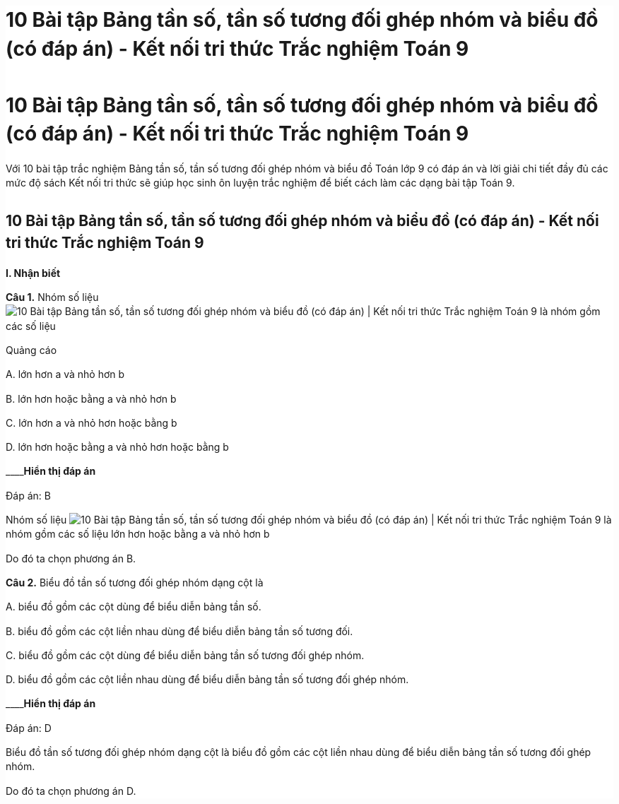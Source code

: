 # 10 Bài tập Bảng tần số, tần số tương đối ghép nhóm và biểu đồ (có đáp án) - Kết nối tri thức Trắc nghiệm Toán 9

# 10 Bài tập Bảng tần số, tần số tương đối ghép nhóm và biểu đồ (có đáp án) - Kết nối tri thức Trắc nghiệm Toán 9

Với 10 bài tập trắc nghiệm Bảng tần số, tần số tương đối ghép nhóm và biểu đồ Toán lớp 9 có đáp án và lời giải chi tiết đầy đủ các mức độ sách Kết nối tri thức sẽ giúp học sinh ôn luyện trắc nghiệm để biết cách làm các dạng bài tập Toán 9.

## 10 Bài tập Bảng tần số, tần số tương đối ghép nhóm và biểu đồ (có đáp án) - Kết nối tri thức Trắc nghiệm Toán 9

**I. Nhận biết**

**Câu 1.** Nhóm số liệu ![10 Bài tập Bảng tần số, tần số tương đối ghép nhóm và biểu đồ \(có đáp án\) | Kết nối tri thức Trắc nghiệm Toán 9](https://vietjack.com/toan-9-kn/images/trac-nghiem-bai-24-bang-tan-so-tan-so-tuong-doi-ghep-nhom-237685.PNG) là nhóm gồm các số liệu

Quảng cáo

A. lớn hơn a và nhỏ hơn b

B. lớn hơn hoặc bằng a và nhỏ hơn b

C. lớn hơn a và nhỏ hơn hoặc bằng b

D. lớn hơn hoặc bằng a và nhỏ hơn hoặc bằng b

____**Hiển thị đáp án**

Đáp án: B

Nhóm số liệu ![10 Bài tập Bảng tần số, tần số tương đối ghép nhóm và biểu đồ \(có đáp án\) | Kết nối tri thức Trắc nghiệm Toán 9](https://vietjack.com/toan-9-kn/images/trac-nghiem-bai-24-bang-tan-so-tan-so-tuong-doi-ghep-nhom-237685.PNG) là nhóm gồm các số liệu lớn hơn hoặc bằng a và nhỏ hơn b

Do đó ta chọn phương án B.

**Câu 2.** Biểu đồ tần số tương đối ghép nhóm dạng cột là

A. biểu đồ gồm các cột dùng để biểu diễn bảng tần số.

B. biểu đồ gồm các cột liền nhau dùng để biểu diễn bảng tần số tương đối.

C. biểu đồ gồm các cột dùng để biểu diễn bảng tần số tương đối ghép nhóm.

D. biểu đồ gồm các cột liền nhau dùng để biểu diễn bảng tần số tương đối ghép nhóm.

____**Hiển thị đáp án**

Đáp án: D

Biểu đồ tần số tương đối ghép nhóm dạng cột là biểu đồ gồm các cột liền nhau dùng để biểu diễn bảng tần số tương đối ghép nhóm.

Do đó ta chọn phương án D.
